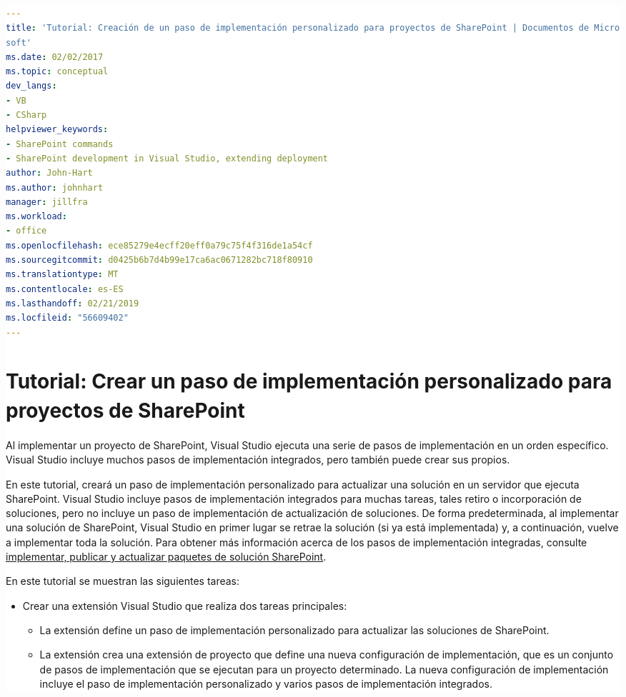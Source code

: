 ```yaml
---
title: 'Tutorial: Creación de un paso de implementación personalizado para proyectos de SharePoint | Documentos de Microsoft'
ms.date: 02/02/2017
ms.topic: conceptual
dev_langs:
- VB
- CSharp
helpviewer_keywords:
- SharePoint commands
- SharePoint development in Visual Studio, extending deployment
author: John-Hart
ms.author: johnhart
manager: jillfra
ms.workload:
- office
ms.openlocfilehash: ece85279e4ecff20eff0a79c75f4f316de1a54cf
ms.sourcegitcommit: d0425b6b7d4b99e17ca6ac0671282bc718f80910
ms.translationtype: MT
ms.contentlocale: es-ES
ms.lasthandoff: 02/21/2019
ms.locfileid: "56609402"
---
```

# <a name="walkthrough-create-a-custom-deployment-step-for-sharepoint-projects"></a>Tutorial: Crear un paso de implementación personalizado para proyectos de SharePoint
  Al implementar un proyecto de SharePoint, Visual Studio ejecuta una serie de pasos de implementación en un orden específico. Visual Studio incluye muchos pasos de implementación integrados, pero también puede crear sus propios.

 En este tutorial, creará un paso de implementación personalizado para actualizar una solución en un servidor que ejecuta SharePoint. Visual Studio incluye pasos de implementación integrados para muchas tareas, tales retiro o incorporación de soluciones, pero no incluye un paso de implementación de actualización de soluciones. De forma predeterminada, al implementar una solución de SharePoint, Visual Studio en primer lugar se retrae la solución (si ya está implementada) y, a continuación, vuelve a implementar toda la solución. Para obtener más información acerca de los pasos de implementación integradas, consulte [implementar, publicar y actualizar paquetes de solución SharePoint](../sharepoint/deploying-publishing-and-upgrading-sharepoint-solution-packages.md).

 En este tutorial se muestran las siguientes tareas:

-   Crear una extensión Visual Studio que realiza dos tareas principales:

    -   La extensión define un paso de implementación personalizado para actualizar las soluciones de SharePoint.

    -   La extensión crea una extensión de proyecto que define una nueva configuración de implementación, que es un conjunto de pasos de implementación que se ejecutan para un proyecto determinado. La nueva configuración de implementación incluye el paso de implementación personalizado y varios pasos de implementación integrados.
